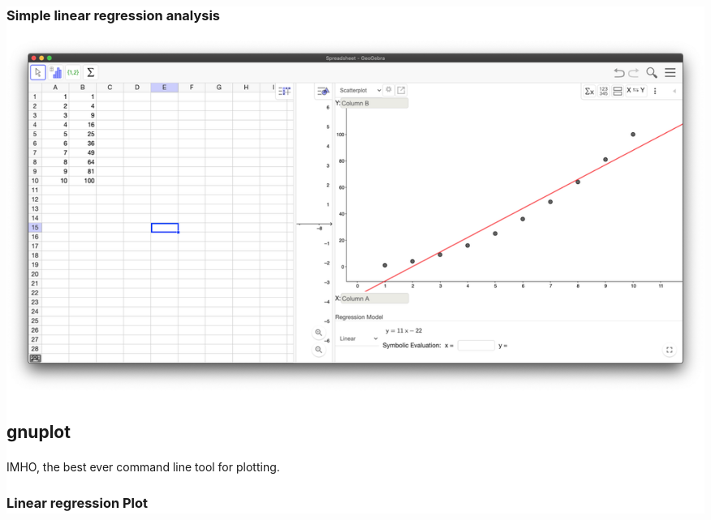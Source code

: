### Simple linear regression analysis
![geo-lr](images/geo-lr.png)

 ## gnuplot
 IMHO, the best ever command line tool for plotting.

 ### Linear regression Plot